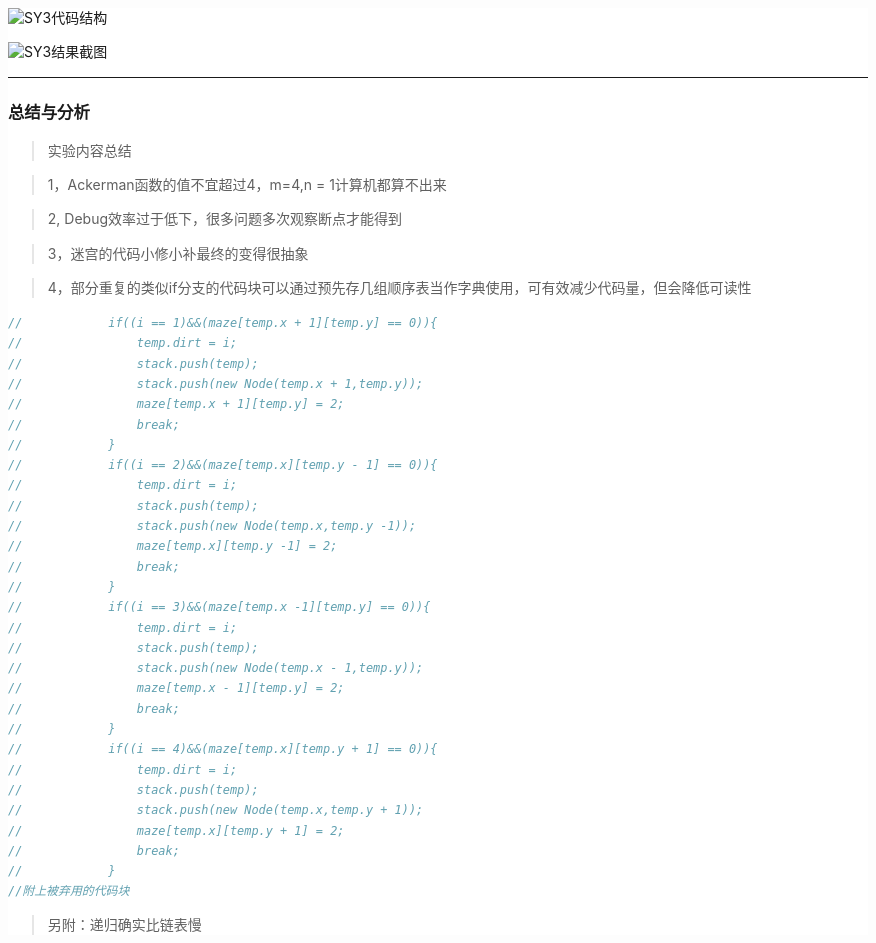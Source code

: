 ![SY3代码结构](https://images.gitee.com/uploads/images/2019/0324/111618_6f234ec1_2184338.png "2019-03-24_111505.png")

![SY3结果截图](https://images.gitee.com/uploads/images/2019/0324/111618_6f234ec1_2184338.png "2019-03-24_111505.png")

---
### 总结与分析

> 实验内容总结

> 1，Ackerman函数的值不宜超过4，m=4,n = 1计算机都算不出来

> 2, Debug效率过于低下，很多问题多次观察断点才能得到

> 3，迷宫的代码小修小补最终的变得很抽象

> 4，部分重复的类似if分支的代码块可以通过预先存几组顺序表当作字典使用，可有效减少代码量，但会降低可读性
```java
//            if((i == 1)&&(maze[temp.x + 1][temp.y] == 0)){
//                temp.dirt = i;
//                stack.push(temp);
//                stack.push(new Node(temp.x + 1,temp.y));
//                maze[temp.x + 1][temp.y] = 2;
//                break;
//            }
//            if((i == 2)&&(maze[temp.x][temp.y - 1] == 0)){
//                temp.dirt = i;
//                stack.push(temp);
//                stack.push(new Node(temp.x,temp.y -1));
//                maze[temp.x][temp.y -1] = 2;
//                break;
//            }
//            if((i == 3)&&(maze[temp.x -1][temp.y] == 0)){
//                temp.dirt = i;
//                stack.push(temp);
//                stack.push(new Node(temp.x - 1,temp.y));
//                maze[temp.x - 1][temp.y] = 2;
//                break;
//            }
//            if((i == 4)&&(maze[temp.x][temp.y + 1] == 0)){
//                temp.dirt = i;
//                stack.push(temp);
//                stack.push(new Node(temp.x,temp.y + 1));
//                maze[temp.x][temp.y + 1] = 2;
//                break;
//            }
//附上被弃用的代码块
```

> 另附：递归确实比链表慢